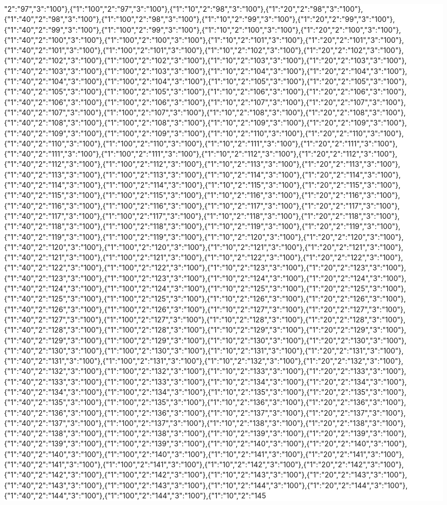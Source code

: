 "2":"97","3":"100"},{"1":"100","2":"97","3":"100"},{"1":"10","2":"98","3":"100"},{"1":"20","2":"98","3":"100"},{"1":"40","2":"98","3":"100"},{"1":"100","2":"98","3":"100"},{"1":"10","2":"99","3":"100"},{"1":"20","2":"99","3":"100"},{"1":"40","2":"99","3":"100"},{"1":"100","2":"99","3":"100"},{"1":"10","2":"100","3":"100"},{"1":"20","2":"100","3":"100"},{"1":"40","2":"100","3":"100"},{"1":"100","2":"100","3":"100"},{"1":"10","2":"101","3":"100"},{"1":"20","2":"101","3":"100"},{"1":"40","2":"101","3":"100"},{"1":"100","2":"101","3":"100"},{"1":"10","2":"102","3":"100"},{"1":"20","2":"102","3":"100"},{"1":"40","2":"102","3":"100"},{"1":"100","2":"102","3":"100"},{"1":"10","2":"103","3":"100"},{"1":"20","2":"103","3":"100"},{"1":"40","2":"103","3":"100"},{"1":"100","2":"103","3":"100"},{"1":"10","2":"104","3":"100"},{"1":"20","2":"104","3":"100"},{"1":"40","2":"104","3":"100"},{"1":"100","2":"104","3":"100"},{"1":"10","2":"105","3":"100"},{"1":"20","2":"105","3":"100"},{"1":"40","2":"105","3":"100"},{"1":"100","2":"105","3":"100"},{"1":"10","2":"106","3":"100"},{"1":"20","2":"106","3":"100"},{"1":"40","2":"106","3":"100"},{"1":"100","2":"106","3":"100"},{"1":"10","2":"107","3":"100"},{"1":"20","2":"107","3":"100"},{"1":"40","2":"107","3":"100"},{"1":"100","2":"107","3":"100"},{"1":"10","2":"108","3":"100"},{"1":"20","2":"108","3":"100"},{"1":"40","2":"108","3":"100"},{"1":"100","2":"108","3":"100"},{"1":"10","2":"109","3":"100"},{"1":"20","2":"109","3":"100"},{"1":"40","2":"109","3":"100"},{"1":"100","2":"109","3":"100"},{"1":"10","2":"110","3":"100"},{"1":"20","2":"110","3":"100"},{"1":"40","2":"110","3":"100"},{"1":"100","2":"110","3":"100"},{"1":"10","2":"111","3":"100"},{"1":"20","2":"111","3":"100"},{"1":"40","2":"111","3":"100"},{"1":"100","2":"111","3":"100"},{"1":"10","2":"112","3":"100"},{"1":"20","2":"112","3":"100"},{"1":"40","2":"112","3":"100"},{"1":"100","2":"112","3":"100"},{"1":"10","2":"113","3":"100"},{"1":"20","2":"113","3":"100"},{"1":"40","2":"113","3":"100"},{"1":"100","2":"113","3":"100"},{"1":"10","2":"114","3":"100"},{"1":"20","2":"114","3":"100"},{"1":"40","2":"114","3":"100"},{"1":"100","2":"114","3":"100"},{"1":"10","2":"115","3":"100"},{"1":"20","2":"115","3":"100"},{"1":"40","2":"115","3":"100"},{"1":"100","2":"115","3":"100"},{"1":"10","2":"116","3":"100"},{"1":"20","2":"116","3":"100"},{"1":"40","2":"116","3":"100"},{"1":"100","2":"116","3":"100"},{"1":"10","2":"117","3":"100"},{"1":"20","2":"117","3":"100"},{"1":"40","2":"117","3":"100"},{"1":"100","2":"117","3":"100"},{"1":"10","2":"118","3":"100"},{"1":"20","2":"118","3":"100"},{"1":"40","2":"118","3":"100"},{"1":"100","2":"118","3":"100"},{"1":"10","2":"119","3":"100"},{"1":"20","2":"119","3":"100"},{"1":"40","2":"119","3":"100"},{"1":"100","2":"119","3":"100"},{"1":"10","2":"120","3":"100"},{"1":"20","2":"120","3":"100"},{"1":"40","2":"120","3":"100"},{"1":"100","2":"120","3":"100"},{"1":"10","2":"121","3":"100"},{"1":"20","2":"121","3":"100"},{"1":"40","2":"121","3":"100"},{"1":"100","2":"121","3":"100"},{"1":"10","2":"122","3":"100"},{"1":"20","2":"122","3":"100"},{"1":"40","2":"122","3":"100"},{"1":"100","2":"122","3":"100"},{"1":"10","2":"123","3":"100"},{"1":"20","2":"123","3":"100"},{"1":"40","2":"123","3":"100"},{"1":"100","2":"123","3":"100"},{"1":"10","2":"124","3":"100"},{"1":"20","2":"124","3":"100"},{"1":"40","2":"124","3":"100"},{"1":"100","2":"124","3":"100"},{"1":"10","2":"125","3":"100"},{"1":"20","2":"125","3":"100"},{"1":"40","2":"125","3":"100"},{"1":"100","2":"125","3":"100"},{"1":"10","2":"126","3":"100"},{"1":"20","2":"126","3":"100"},{"1":"40","2":"126","3":"100"},{"1":"100","2":"126","3":"100"},{"1":"10","2":"127","3":"100"},{"1":"20","2":"127","3":"100"},{"1":"40","2":"127","3":"100"},{"1":"100","2":"127","3":"100"},{"1":"10","2":"128","3":"100"},{"1":"20","2":"128","3":"100"},{"1":"40","2":"128","3":"100"},{"1":"100","2":"128","3":"100"},{"1":"10","2":"129","3":"100"},{"1":"20","2":"129","3":"100"},{"1":"40","2":"129","3":"100"},{"1":"100","2":"129","3":"100"},{"1":"10","2":"130","3":"100"},{"1":"20","2":"130","3":"100"},{"1":"40","2":"130","3":"100"},{"1":"100","2":"130","3":"100"},{"1":"10","2":"131","3":"100"},{"1":"20","2":"131","3":"100"},{"1":"40","2":"131","3":"100"},{"1":"100","2":"131","3":"100"},{"1":"10","2":"132","3":"100"},{"1":"20","2":"132","3":"100"},{"1":"40","2":"132","3":"100"},{"1":"100","2":"132","3":"100"},{"1":"10","2":"133","3":"100"},{"1":"20","2":"133","3":"100"},{"1":"40","2":"133","3":"100"},{"1":"100","2":"133","3":"100"},{"1":"10","2":"134","3":"100"},{"1":"20","2":"134","3":"100"},{"1":"40","2":"134","3":"100"},{"1":"100","2":"134","3":"100"},{"1":"10","2":"135","3":"100"},{"1":"20","2":"135","3":"100"},{"1":"40","2":"135","3":"100"},{"1":"100","2":"135","3":"100"},{"1":"10","2":"136","3":"100"},{"1":"20","2":"136","3":"100"},{"1":"40","2":"136","3":"100"},{"1":"100","2":"136","3":"100"},{"1":"10","2":"137","3":"100"},{"1":"20","2":"137","3":"100"},{"1":"40","2":"137","3":"100"},{"1":"100","2":"137","3":"100"},{"1":"10","2":"138","3":"100"},{"1":"20","2":"138","3":"100"},{"1":"40","2":"138","3":"100"},{"1":"100","2":"138","3":"100"},{"1":"10","2":"139","3":"100"},{"1":"20","2":"139","3":"100"},{"1":"40","2":"139","3":"100"},{"1":"100","2":"139","3":"100"},{"1":"10","2":"140","3":"100"},{"1":"20","2":"140","3":"100"},{"1":"40","2":"140","3":"100"},{"1":"100","2":"140","3":"100"},{"1":"10","2":"141","3":"100"},{"1":"20","2":"141","3":"100"},{"1":"40","2":"141","3":"100"},{"1":"100","2":"141","3":"100"},{"1":"10","2":"142","3":"100"},{"1":"20","2":"142","3":"100"},{"1":"40","2":"142","3":"100"},{"1":"100","2":"142","3":"100"},{"1":"10","2":"143","3":"100"},{"1":"20","2":"143","3":"100"},{"1":"40","2":"143","3":"100"},{"1":"100","2":"143","3":"100"},{"1":"10","2":"144","3":"100"},{"1":"20","2":"144","3":"100"},{"1":"40","2":"144","3":"100"},{"1":"100","2":"144","3":"100"},{"1":"10","2":"145